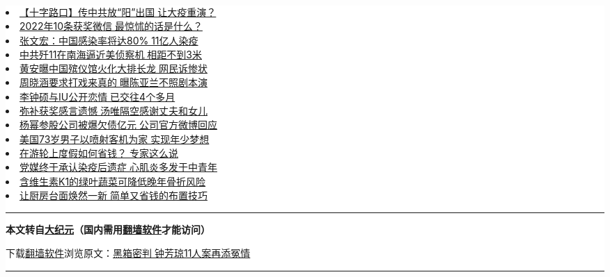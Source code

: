 <li><a href="https://github.com/19920513/djy/blob/master/gb/22/12/31/n13896430.md#1">【十字路口】传中共放“阳”出国 让大疫重演？</a></li>
<li><a href="https://github.com/19920513/djy/blob/master/gb/22/12/30/n13895524.md#1">2022年10条获奖微信 最惊怵的话是什么？</a></li>
<li><a href="https://github.com/19920513/djy/blob/master/gb/22/12/30/n13895619.md#1">张文宏：中国感染率将达80% 11亿人染疫</a></li>
<li><a href="https://github.com/19920513/djy/blob/master/gb/22/12/29/n13894594.md#1">中共歼11在南海逼近美侦察机 相距不到3米</a></li>
<li><a href="https://github.com/19920513/djy/blob/master/gb/22/12/30/n13894733.md#1">黄安曝中国殡仪馆火化大排长龙 网民诉惨状</a></li>
<li><a href="https://github.com/19920513/djy/blob/master/gb/22/12/31/n13895820.md#1">周晓涵要求打戏来真的 曝陈亚兰不照剧本演</a></li>
<li><a href="https://github.com/19920513/djy/blob/master/gb/22/12/31/n13896444.md#1">李钟硕与IU公开恋情 已交往4个多月</a></li>
<li><a href="https://github.com/19920513/djy/blob/master/gb/22/12/30/n13895784.md#1">弥补获奖感言遗憾 汤唯隔空感谢丈夫和女儿</a></li>
<li><a href="https://github.com/19920513/djy/blob/master/gb/22/12/29/n13894649.md#1">杨幂参股公司被爆欠债亿元 公司官方微博回应</a></li>
<li><a href="https://github.com/19920513/djy/blob/master/gb/22/12/29/n13894250.md#1">美国73岁男子以喷射客机为家 实现年少梦想</a></li>
<li><a href="https://github.com/19920513/djy/blob/master/gb/22/12/30/n13895183.md#1">在游轮上度假如何省钱？ 专家这么说</a></li>
<li><a href="https://github.com/19920513/djy/blob/master/gb/22/12/31/n13896498.md#1">党媒终于承认染疫后遗症 心肌炎多发于中青年</a></li>
<li><a href="https://github.com/19920513/djy/blob/master/gb/22/12/29/n13894434.md#1">含维生素K1的绿叶蔬菜可降低晚年骨折风险</a></li>
<li><a href="https://github.com/19920513/djy/blob/master/gb/22/12/28/n13893668.md#1">让厨房台面焕然一新 简单又省钱的布置技巧</a></li>
<hr>

<strong>本文转自<a href="https://www.epochtimes.com">大纪元</a>（国内需用<a href="https://github.com/19920513/www/blob/master/README.md#8">翻墙软件</a>才能访问）</strong><p>下载<a href="https://github.com/19920513/www/blob/master/README.md#8">翻墙软件</a>浏览原文：<a href="https://www.epochtimes.com/gb/9/2/25/n2441697.htm">黑箱密判  钟芳琼11人案再添冤情</a></p><hr>

